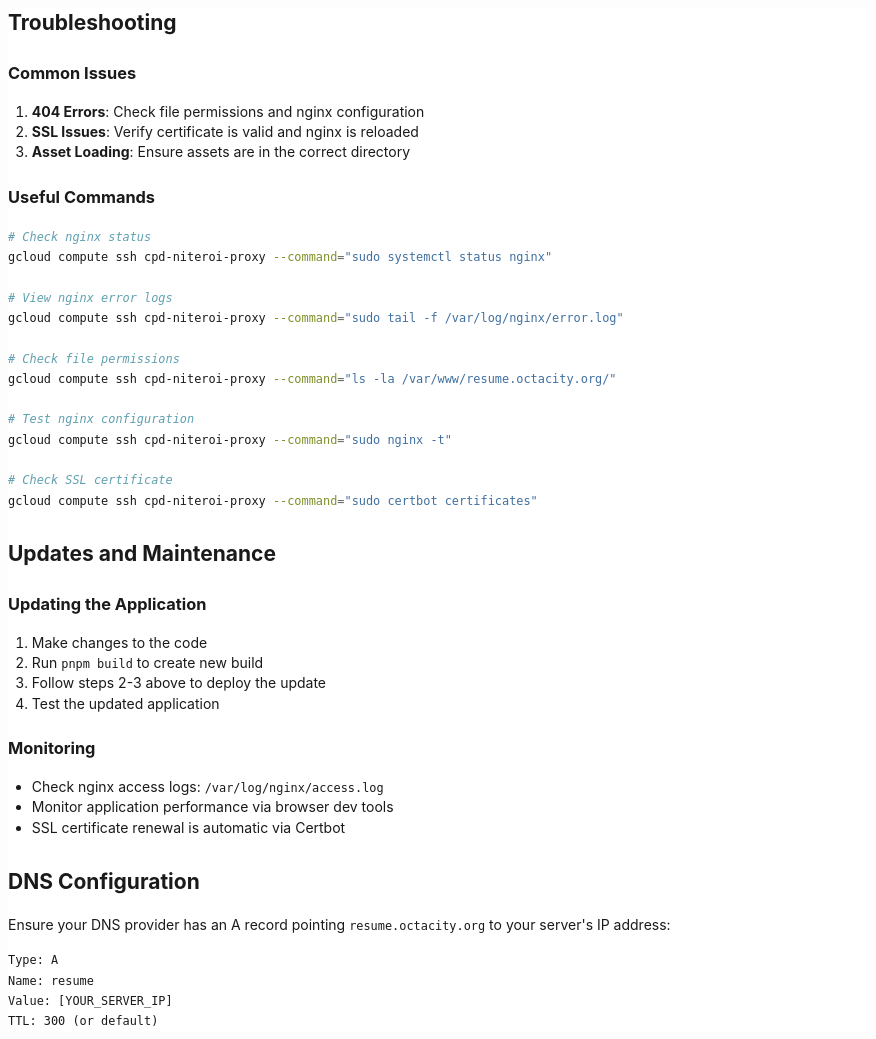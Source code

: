 ## Troubleshooting

### Common Issues

1. **404 Errors**: Check file permissions and nginx configuration
2. **SSL Issues**: Verify certificate is valid and nginx is reloaded
3. **Asset Loading**: Ensure assets are in the correct directory

### Useful Commands

```bash
# Check nginx status
gcloud compute ssh cpd-niteroi-proxy --command="sudo systemctl status nginx"

# View nginx error logs
gcloud compute ssh cpd-niteroi-proxy --command="sudo tail -f /var/log/nginx/error.log"

# Check file permissions
gcloud compute ssh cpd-niteroi-proxy --command="ls -la /var/www/resume.octacity.org/"

# Test nginx configuration
gcloud compute ssh cpd-niteroi-proxy --command="sudo nginx -t"

# Check SSL certificate
gcloud compute ssh cpd-niteroi-proxy --command="sudo certbot certificates"
```

## Updates and Maintenance

### Updating the Application

1. Make changes to the code
2. Run `pnpm build` to create new build
3. Follow steps 2-3 above to deploy the update
4. Test the updated application

### Monitoring

- Check nginx access logs: `/var/log/nginx/access.log`
- Monitor application performance via browser dev tools
- SSL certificate renewal is automatic via Certbot

## DNS Configuration

Ensure your DNS provider has an A record pointing `resume.octacity.org` to your server's IP address:

```
Type: A
Name: resume
Value: [YOUR_SERVER_IP]
TTL: 300 (or default)
```
